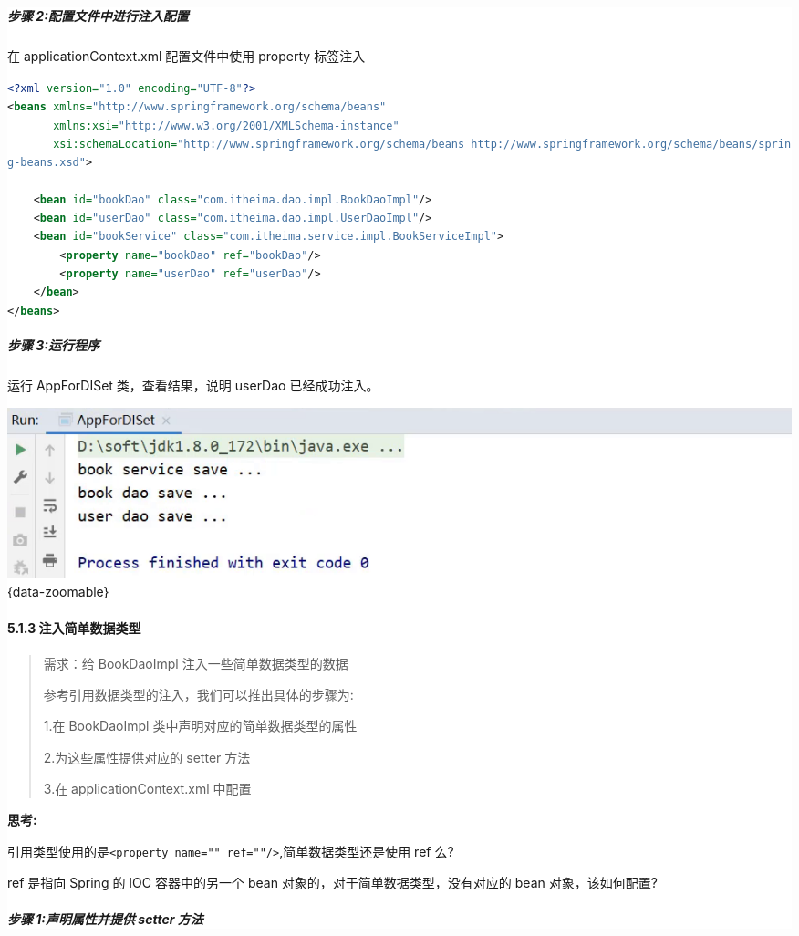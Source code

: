 ##### 步骤 2:配置文件中进行注入配置

在 applicationContext.xml 配置文件中使用 property 标签注入

```xml
<?xml version="1.0" encoding="UTF-8"?>
<beans xmlns="http://www.springframework.org/schema/beans"
       xmlns:xsi="http://www.w3.org/2001/XMLSchema-instance"
       xsi:schemaLocation="http://www.springframework.org/schema/beans http://www.springframework.org/schema/beans/spring-beans.xsd">

    <bean id="bookDao" class="com.itheima.dao.impl.BookDaoImpl"/>
    <bean id="userDao" class="com.itheima.dao.impl.UserDaoImpl"/>
    <bean id="bookService" class="com.itheima.service.impl.BookServiceImpl">
        <property name="bookDao" ref="bookDao"/>
        <property name="userDao" ref="userDao"/>
    </bean>
</beans>
```

##### 步骤 3:运行程序

运行 AppForDISet 类，查看结果，说明 userDao 已经成功注入。

![1629799873386](assets/1629799873386.png){data-zoomable}

#### 5.1.3 注入简单数据类型

> 需求：给 BookDaoImpl 注入一些简单数据类型的数据
>
> 参考引用数据类型的注入，我们可以推出具体的步骤为:
>
> 1.在 BookDaoImpl 类中声明对应的简单数据类型的属性
>
> 2.为这些属性提供对应的 setter 方法
>
> 3.在 applicationContext.xml 中配置

**思考:**

引用类型使用的是`<property name="" ref=""/>`,简单数据类型还是使用 ref 么?

ref 是指向 Spring 的 IOC 容器中的另一个 bean 对象的，对于简单数据类型，没有对应的 bean 对象，该如何配置?

##### 步骤 1:声明属性并提供 setter 方法
